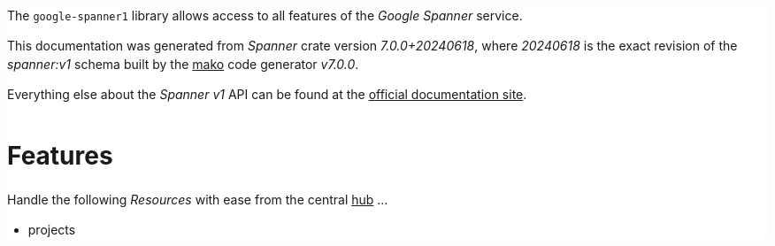 
The `google-spanner1` library allows access to all features of the *Google Spanner* service.

This documentation was generated from *Spanner* crate version *7.0.0+20240618*, where *20240618* is the exact revision of the *spanner:v1* schema built by the [mako](http://www.makotemplates.org/) code generator *v7.0.0*.

Everything else about the *Spanner* *v1* API can be found at the
[official documentation site](https://cloud.google.com/spanner/).
# Features

Handle the following *Resources* with ease from the central [hub](https://docs.rs/google-spanner1/7.0.0+20240618/google_spanner1/Spanner) ...

* projects